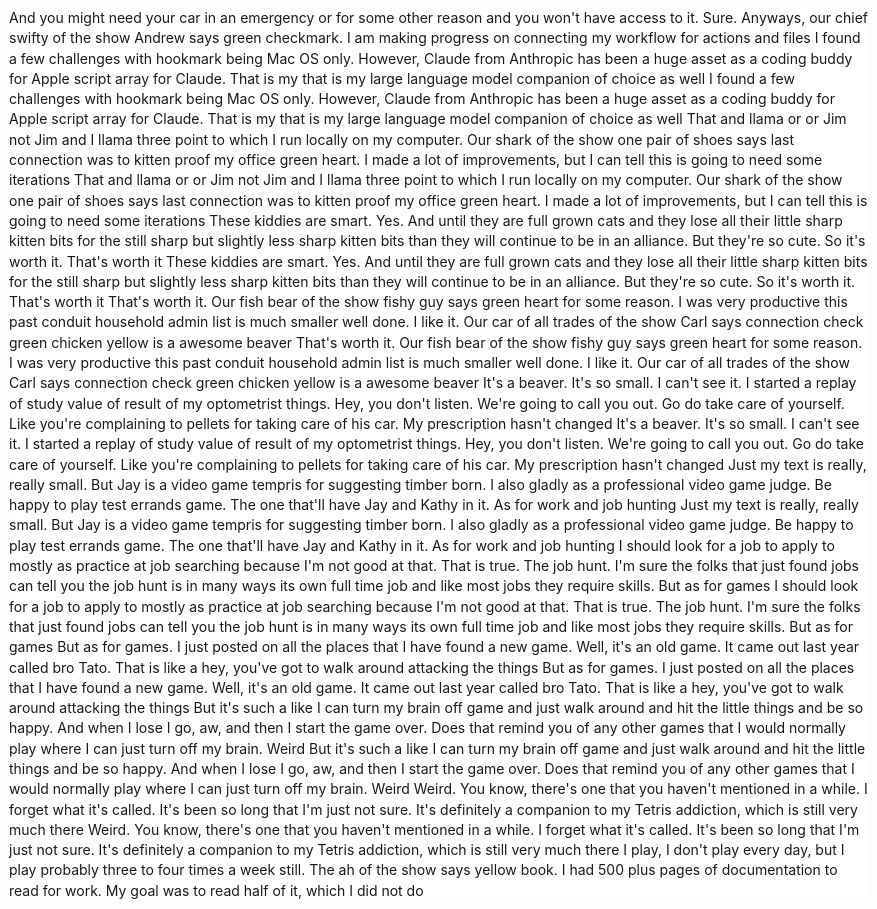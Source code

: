 And you might need your car in an emergency or for some other reason and you won't have access to it. Sure. Anyways, our chief swifty of the show Andrew says green checkmark. I am making progress on connecting my workflow for actions and files I found a few challenges with hookmark being Mac OS only. However, Claude from Anthropic has been a huge asset as a coding buddy for Apple script array for Claude. That is my that is my large language model companion of choice as well
I found a few challenges with hookmark being Mac OS only. However, Claude from Anthropic has been a huge asset as a coding buddy for Apple script array for Claude. That is my that is my large language model companion of choice as well That and llama or or Jim not Jim and I llama three point to which I run locally on my computer. Our shark of the show one pair of shoes says last connection was to kitten proof my office green heart. I made a lot of improvements, but I can tell this is going to need some iterations
That and llama or or Jim not Jim and I llama three point to which I run locally on my computer. Our shark of the show one pair of shoes says last connection was to kitten proof my office green heart. I made a lot of improvements, but I can tell this is going to need some iterations These kiddies are smart. Yes. And until they are full grown cats and they lose all their little sharp kitten bits for the still sharp but slightly less sharp kitten bits than they will continue to be in an alliance. But they're so cute. So it's worth it. That's worth it
These kiddies are smart. Yes. And until they are full grown cats and they lose all their little sharp kitten bits for the still sharp but slightly less sharp kitten bits than they will continue to be in an alliance. But they're so cute. So it's worth it. That's worth it That's worth it. Our fish bear of the show fishy guy says green heart for some reason. I was very productive this past conduit household admin list is much smaller well done. I like it. Our car of all trades of the show Carl says connection check green chicken yellow is a awesome beaver
That's worth it. Our fish bear of the show fishy guy says green heart for some reason. I was very productive this past conduit household admin list is much smaller well done. I like it. Our car of all trades of the show Carl says connection check green chicken yellow is a awesome beaver It's a beaver. It's so small. I can't see it. I started a replay of study value of result of my optometrist things. Hey, you don't listen. We're going to call you out. Go do take care of yourself. Like you're complaining to pellets for taking care of his car. My prescription hasn't changed
It's a beaver. It's so small. I can't see it. I started a replay of study value of result of my optometrist things. Hey, you don't listen. We're going to call you out. Go do take care of yourself. Like you're complaining to pellets for taking care of his car. My prescription hasn't changed Just my text is really, really small. But Jay is a video game tempris for suggesting timber born. I also gladly as a professional video game judge. Be happy to play test errands game. The one that'll have Jay and Kathy in it. As for work and job hunting
Just my text is really, really small. But Jay is a video game tempris for suggesting timber born. I also gladly as a professional video game judge. Be happy to play test errands game. The one that'll have Jay and Kathy in it. As for work and job hunting I should look for a job to apply to mostly as practice at job searching because I'm not good at that. That is true. The job hunt. I'm sure the folks that just found jobs can tell you the job hunt is in many ways its own full time job and like most jobs they require skills. But as for games
I should look for a job to apply to mostly as practice at job searching because I'm not good at that. That is true. The job hunt. I'm sure the folks that just found jobs can tell you the job hunt is in many ways its own full time job and like most jobs they require skills. But as for games But as for games. I just posted on all the places that I have found a new game. Well, it's an old game. It came out last year called bro Tato. That is like a hey, you've got to walk around attacking the things
But as for games. I just posted on all the places that I have found a new game. Well, it's an old game. It came out last year called bro Tato. That is like a hey, you've got to walk around attacking the things But it's such a like I can turn my brain off game and just walk around and hit the little things and be so happy. And when I lose I go, aw, and then I start the game over. Does that remind you of any other games that I would normally play where I can just turn off my brain. Weird
But it's such a like I can turn my brain off game and just walk around and hit the little things and be so happy. And when I lose I go, aw, and then I start the game over. Does that remind you of any other games that I would normally play where I can just turn off my brain. Weird Weird. You know, there's one that you haven't mentioned in a while. I forget what it's called. It's been so long that I'm just not sure. It's definitely a companion to my Tetris addiction, which is still very much there
Weird. You know, there's one that you haven't mentioned in a while. I forget what it's called. It's been so long that I'm just not sure. It's definitely a companion to my Tetris addiction, which is still very much there I play, I don't play every day, but I play probably three to four times a week still. The ah of the show says yellow book. I had 500 plus pages of documentation to read for work. My goal was to read half of it, which I did not do